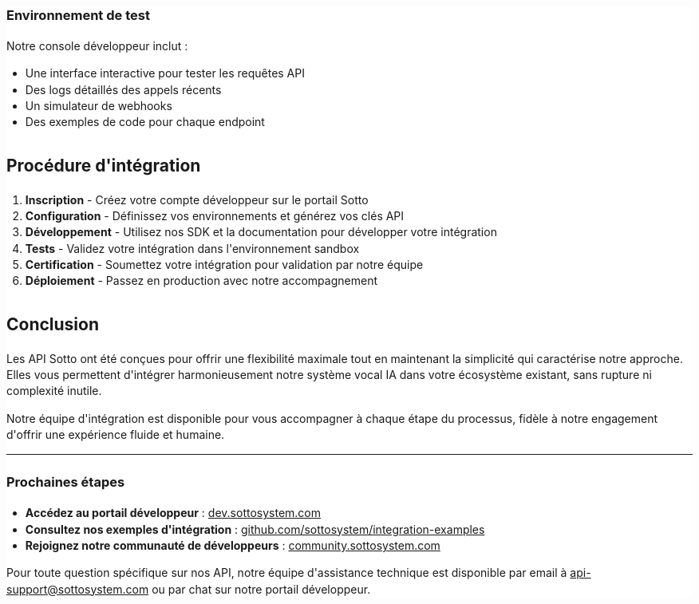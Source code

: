 ### Environnement de test

Notre console développeur inclut :

- Une interface interactive pour tester les requêtes API
- Des logs détaillés des appels récents
- Un simulateur de webhooks
- Des exemples de code pour chaque endpoint

## Procédure d'intégration

1. **Inscription** - Créez votre compte développeur sur le portail Sotto
2. **Configuration** - Définissez vos environnements et générez vos clés API
3. **Développement** - Utilisez nos SDK et la documentation pour développer votre intégration
4. **Tests** - Validez votre intégration dans l'environnement sandbox
5. **Certification** - Soumettez votre intégration pour validation par notre équipe
6. **Déploiement** - Passez en production avec notre accompagnement

## Conclusion

Les API Sotto ont été conçues pour offrir une flexibilité maximale tout en maintenant la simplicité qui caractérise notre approche. Elles vous permettent d'intégrer harmonieusement notre système vocal IA dans votre écosystème existant, sans rupture ni complexité inutile.

Notre équipe d'intégration est disponible pour vous accompagner à chaque étape du processus, fidèle à notre engagement d'offrir une expérience fluide et humaine.

---

### Prochaines étapes

- **Accédez au portail développeur** : [dev.sottosystem.com](https://dev.sottosystem.com)
- **Consultez nos exemples d'intégration** : [github.com/sottosystem/integration-examples](https://github.com/sottosystem/integration-examples)
- **Rejoignez notre communauté de développeurs** : [community.sottosystem.com](https://community.sottosystem.com)

Pour toute question spécifique sur nos API, notre équipe d'assistance technique est disponible par email à [api-support@sottosystem.com](mailto:api-support@sottosystem.com) ou par chat sur notre portail développeur.